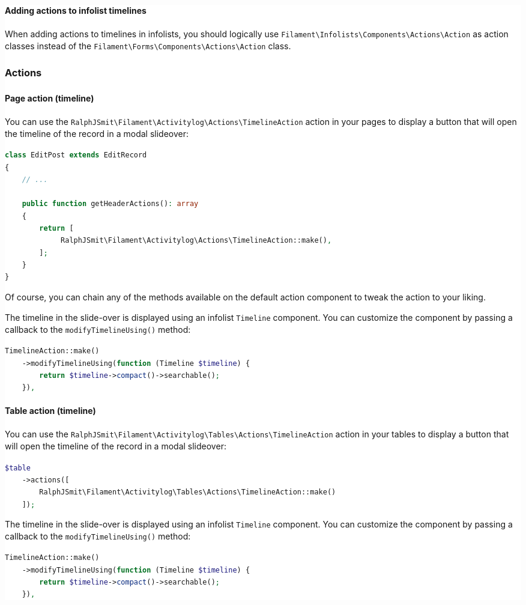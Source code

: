 #### Adding actions to infolist timelines

When adding actions to timelines in infolists, you should logically use `Filament\Infolists\Components\Actions\Action` as action classes instead of the `Filament\Forms\Components\Actions\Action` class.

### Actions

#### Page action (timeline)

You can use the `RalphJSmit\Filament\Activitylog\Actions\TimelineAction` action in your pages to display a button that will open the timeline of the record in a modal slideover:

```php
class EditPost extends EditRecord
{
    // ...
    
    public function getHeaderActions(): array
    {
        return [
             RalphJSmit\Filament\Activitylog\Actions\TimelineAction::make(),
        ];
    }
}
```

Of course, you can chain any of the methods available on the default action component to tweak the action to your liking.

The timeline in the slide-over is displayed using an infolist `Timeline` component. You can customize the component by passing a callback to the `modifyTimelineUsing()` method:

```php
TimelineAction::make()
    ->modifyTimelineUsing(function (Timeline $timeline) {
        return $timeline->compact()->searchable();
    }),
```

#### Table action (timeline)

You can use the `RalphJSmit\Filament\Activitylog\Tables\Actions\TimelineAction` action in your tables to display a button that will open the timeline of the record in a modal slideover:

```php
$table
    ->actions([
        RalphJSmit\Filament\Activitylog\Tables\Actions\TimelineAction::make()
    ]);
```

The timeline in the slide-over is displayed using an infolist `Timeline` component. You can customize the component by passing a callback to the `modifyTimelineUsing()` method:

```php
TimelineAction::make()
    ->modifyTimelineUsing(function (Timeline $timeline) {
        return $timeline->compact()->searchable();
    }),
```
